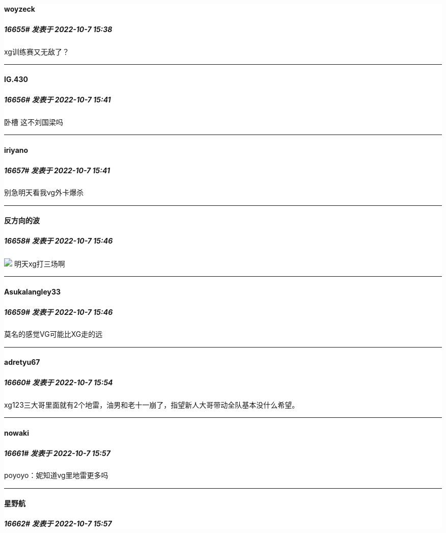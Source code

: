 ####  woyzeck  
##### 16655#       发表于 2022-10-7 15:38

xg训练赛又无敌了？



*****

####  IG.430  
##### 16656#       发表于 2022-10-7 15:41

卧槽 这不刘国梁吗

*****

####  iriyano  
##### 16657#       发表于 2022-10-7 15:41

别急明天看我vg外卡爆杀

*****

####  反方向的波  
##### 16658#       发表于 2022-10-7 15:46

<img src="https://p.sda1.dev/7/cfd487540c67d05e5bcf39762c70b100/7adac850-168b-4a6d-a91a-3a6af6711a71.jpg" referrerpolicy="no-referrer">
明天xg打三场啊

*****

####  Asukalangley33  
##### 16659#       发表于 2022-10-7 15:46

莫名的感觉VG可能比XG走的远



*****

####  adretyu67  
##### 16660#       发表于 2022-10-7 15:54

xg123三大哥里面就有2个地雷，油男和老十一崩了，指望新人大哥带动全队基本没什么希望。

*****

####  nowaki  
##### 16661#       发表于 2022-10-7 15:57

poyoyo：妮知道vg里地雷更多吗

*****

####  星野航  
##### 16662#       发表于 2022-10-7 15:57
